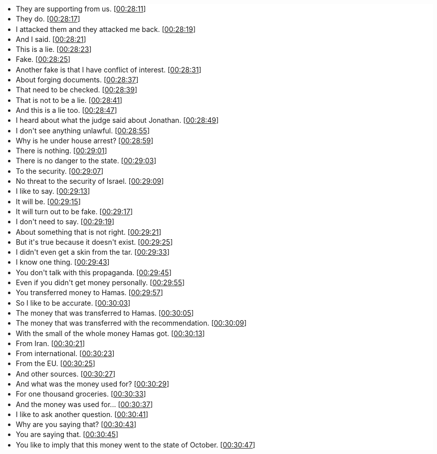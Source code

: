 *  They are supporting from us. [[00:28:11](https://www.youtube.com/watch?v=7Kyl_C6RUr0&t=1691.8s)]
*  They do. [[00:28:17](https://www.youtube.com/watch?v=7Kyl_C6RUr0&t=1697.8s)]
*  I attacked them and they attacked me back. [[00:28:19](https://www.youtube.com/watch?v=7Kyl_C6RUr0&t=1699.8s)]
*  And I said. [[00:28:21](https://www.youtube.com/watch?v=7Kyl_C6RUr0&t=1701.8s)]
*  This is a lie. [[00:28:23](https://www.youtube.com/watch?v=7Kyl_C6RUr0&t=1703.8s)]
*  Fake. [[00:28:25](https://www.youtube.com/watch?v=7Kyl_C6RUr0&t=1705.8s)]
*  Another fake is that I have conflict of interest. [[00:28:31](https://www.youtube.com/watch?v=7Kyl_C6RUr0&t=1711.8s)]
*  About forging documents. [[00:28:37](https://www.youtube.com/watch?v=7Kyl_C6RUr0&t=1717.8s)]
*  That need to be checked. [[00:28:39](https://www.youtube.com/watch?v=7Kyl_C6RUr0&t=1719.8s)]
*  That is not to be a lie. [[00:28:41](https://www.youtube.com/watch?v=7Kyl_C6RUr0&t=1721.8s)]
*  And this is a lie too. [[00:28:47](https://www.youtube.com/watch?v=7Kyl_C6RUr0&t=1727.8s)]
*  I heard about what the judge said about Jonathan. [[00:28:49](https://www.youtube.com/watch?v=7Kyl_C6RUr0&t=1729.8s)]
*  I don't see anything unlawful. [[00:28:55](https://www.youtube.com/watch?v=7Kyl_C6RUr0&t=1735.8s)]
*  Why is he under house arrest? [[00:28:59](https://www.youtube.com/watch?v=7Kyl_C6RUr0&t=1739.8s)]
*  There is nothing. [[00:29:01](https://www.youtube.com/watch?v=7Kyl_C6RUr0&t=1741.8s)]
*  There is no danger to the state. [[00:29:03](https://www.youtube.com/watch?v=7Kyl_C6RUr0&t=1743.8s)]
*  To the security. [[00:29:07](https://www.youtube.com/watch?v=7Kyl_C6RUr0&t=1747.8s)]
*  No threat to the security of Israel. [[00:29:09](https://www.youtube.com/watch?v=7Kyl_C6RUr0&t=1749.8s)]
*  I like to say. [[00:29:13](https://www.youtube.com/watch?v=7Kyl_C6RUr0&t=1753.8s)]
*  It will be. [[00:29:15](https://www.youtube.com/watch?v=7Kyl_C6RUr0&t=1755.8s)]
*  It will turn out to be fake. [[00:29:17](https://www.youtube.com/watch?v=7Kyl_C6RUr0&t=1757.8s)]
*  I don't need to say. [[00:29:19](https://www.youtube.com/watch?v=7Kyl_C6RUr0&t=1759.8s)]
*  About something that is not right. [[00:29:21](https://www.youtube.com/watch?v=7Kyl_C6RUr0&t=1761.8s)]
*  But it's true because it doesn't exist. [[00:29:25](https://www.youtube.com/watch?v=7Kyl_C6RUr0&t=1765.8s)]
*  I didn't even get a skin from the tar. [[00:29:33](https://www.youtube.com/watch?v=7Kyl_C6RUr0&t=1773.8s)]
*  I know one thing. [[00:29:43](https://www.youtube.com/watch?v=7Kyl_C6RUr0&t=1783.8s)]
*  You don't talk with this propaganda. [[00:29:45](https://www.youtube.com/watch?v=7Kyl_C6RUr0&t=1785.8s)]
*  Even if you didn't get money personally. [[00:29:55](https://www.youtube.com/watch?v=7Kyl_C6RUr0&t=1795.8s)]
*  You transferred money to Hamas. [[00:29:57](https://www.youtube.com/watch?v=7Kyl_C6RUr0&t=1797.8s)]
*  So I like to be accurate. [[00:30:03](https://www.youtube.com/watch?v=7Kyl_C6RUr0&t=1803.8s)]
*  The money that was transferred to Hamas. [[00:30:05](https://www.youtube.com/watch?v=7Kyl_C6RUr0&t=1805.8s)]
*  The money that was transferred with the recommendation. [[00:30:09](https://www.youtube.com/watch?v=7Kyl_C6RUr0&t=1809.8s)]
*  With the small of the whole money Hamas got. [[00:30:13](https://www.youtube.com/watch?v=7Kyl_C6RUr0&t=1813.8s)]
*  From Iran. [[00:30:21](https://www.youtube.com/watch?v=7Kyl_C6RUr0&t=1821.8s)]
*  From international. [[00:30:23](https://www.youtube.com/watch?v=7Kyl_C6RUr0&t=1823.8s)]
*  From the EU. [[00:30:25](https://www.youtube.com/watch?v=7Kyl_C6RUr0&t=1825.8s)]
*  And other sources. [[00:30:27](https://www.youtube.com/watch?v=7Kyl_C6RUr0&t=1827.8s)]
*  And what was the money used for? [[00:30:29](https://www.youtube.com/watch?v=7Kyl_C6RUr0&t=1829.8s)]
*  For one thousand groceries. [[00:30:33](https://www.youtube.com/watch?v=7Kyl_C6RUr0&t=1833.8s)]
*  And the money was used for... [[00:30:37](https://www.youtube.com/watch?v=7Kyl_C6RUr0&t=1837.8s)]
*  I like to ask another question. [[00:30:41](https://www.youtube.com/watch?v=7Kyl_C6RUr0&t=1841.8s)]
*  Why are you saying that? [[00:30:43](https://www.youtube.com/watch?v=7Kyl_C6RUr0&t=1843.8s)]
*  You are saying that. [[00:30:45](https://www.youtube.com/watch?v=7Kyl_C6RUr0&t=1845.8s)]
*  You like to imply that this money went to the state of October. [[00:30:47](https://www.youtube.com/watch?v=7Kyl_C6RUr0&t=1847.8s)]